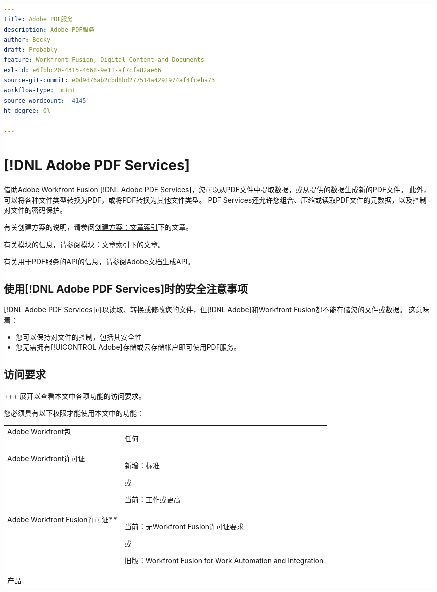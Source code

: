 ```yaml
---
title: Adobe PDF服务
description: Adobe PDF服务
author: Becky
draft: Probably
feature: Workfront Fusion, Digital Content and Documents
exl-id: e6fbbc20-4315-4668-9e11-af7cfa82ae66
source-git-commit: e0d9d76ab2cbd8bd277514a4291974af4fceba73
workflow-type: tm+mt
source-wordcount: '4145'
ht-degree: 0%

---
```


# [!DNL Adobe PDF Services]

借助Adobe Workfront Fusion [!DNL Adobe PDF Services]，您可以从PDF文件中提取数据，或从提供的数据生成新的PDF文件。 此外，可以将各种文件类型转换为PDF，或将PDF转换为其他文件类型。 PDF Services还允许您组合、压缩或读取PDF文件的元数据，以及控制对文件的密码保护。

有关创建方案的说明，请参阅[创建方案：文章索引](/help/workfront-fusion/create-scenarios/create-scenarios-toc.md)下的文章。

有关模块的信息，请参阅[模块：文章索引](/help/workfront-fusion/references/modules/modules-toc.md)下的文章。

有关用于PDF服务的API的信息，请参阅[Adobe文档生成API](https://www.adobe.io/apis/documentcloud/dcsdk/doc-generation.html)。

## 使用[!DNL Adobe PDF Services]时的安全注意事项

[!DNL Adobe PDF Services]可以读取、转换或修改您的文件，但[!DNL Adobe]和Workfront Fusion都不能存储您的文件或数据。 这意味着：

* 您可以保持对文件的控制，包括其安全性
* 您无需拥有[!UICONTROL Adobe]存储或云存储帐户即可使用PDF服务。

## 访问要求

+++ 展开以查看本文中各项功能的访问要求。

您必须具有以下权限才能使用本文中的功能：

<table style="table-layout:auto">
 <col> 
 <col> 
 <tbody> 
  <tr> 
   <td role="rowheader">Adobe Workfront包</td> 
   <td> <p>任何</p> </td> 
  </tr> 
  <tr data-mc-conditions=""> 
   <td role="rowheader">Adobe Workfront许可证</td> 
   <td> <p>新增：标准</p><p>或</p><p>当前：工作或更高</p> </td> 
  </tr> 
  <tr> 
   <td role="rowheader">Adobe Workfront Fusion许可证**</td> 
   <td>
   <p>当前：无Workfront Fusion许可证要求</p>
   <p>或</p>
   <p>旧版：Workfront Fusion for Work Automation and Integration </p>
   </td> 
  </tr> 
  <tr> 
   <td role="rowheader">产品</td> 
   <td>